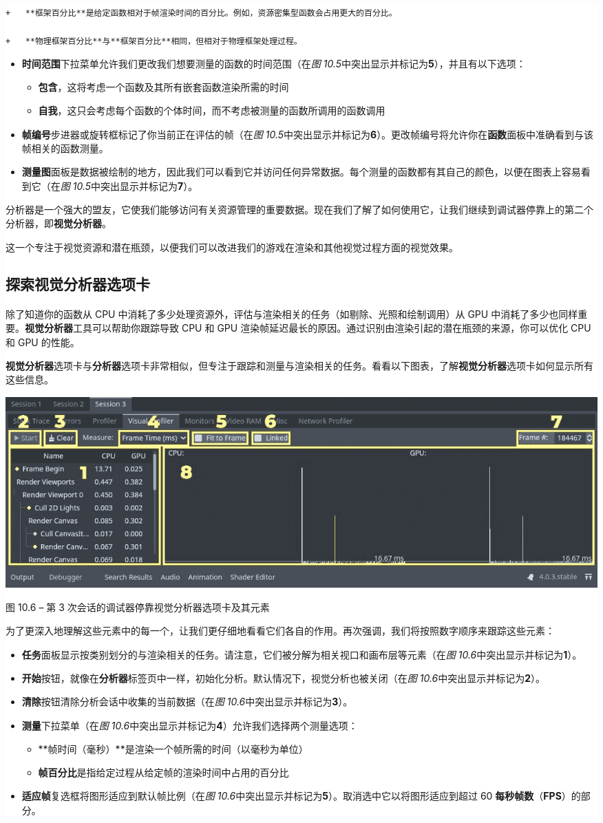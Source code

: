     +   **框架百分比**是给定函数相对于帧渲染时间的百分比。例如，资源密集型函数会占用更大的百分比。

    +   **物理框架百分比**与**框架百分比**相同，但相对于物理框架处理过程。

+   **时间范围**下拉菜单允许我们更改我们想要测量的函数的时间范围（在*图 10.5*中突出显示并标记为**5**），并且有以下选项：

    +   **包含**，这将考虑一个函数及其所有嵌套函数渲染所需的时间

    +   **自我**，这只会考虑每个函数的个体时间，而不考虑被测量的函数所调用的函数调用

+   **帧编号**步进器或旋转框标记了你当前正在评估的帧（在*图 10.5*中突出显示并标记为**6**）。更改帧编号将允许你在**函数**面板中准确看到与该帧相关的函数测量。

+   **测量图**面板是数据被绘制的地方，因此我们可以看到它并访问任何异常数据。每个测量的函数都有其自己的颜色，以便在图表上容易看到它（在*图 10.5*中突出显示并标记为**7**）。

分析器是一个强大的盟友，它使我们能够访问有关资源管理的重要数据。现在我们了解了如何使用它，让我们继续到调试器停靠上的第二个分析器，即**视觉分析器**。

这一个专注于视觉资源和潜在瓶颈，以便我们可以改进我们的游戏在渲染和其他视觉过程方面的视觉效果。

## 探索视觉分析器选项卡

除了知道你的函数从 CPU 中消耗了多少处理资源外，评估与渲染相关的任务（如剔除、光照和绘制调用）从 GPU 中消耗了多少也同样重要。**视觉分析器**工具可以帮助你跟踪导致 CPU 和 GPU 渲染帧延迟最长的原因。通过识别由渲染引起的潜在瓶颈的来源，你可以优化 CPU 和 GPU 的性能。

**视觉分析器**选项卡与**分析器**选项卡非常相似，但专注于跟踪和测量与渲染相关的任务。看看以下图表，了解**视觉分析器**选项卡如何显示所有这些信息。

![图 10.6 – 第 3 次会话的调试器停靠视觉分析器选项卡及其元素](img/Figure_10.06_B18527.jpg)

图 10.6 – 第 3 次会话的调试器停靠视觉分析器选项卡及其元素

为了更深入地理解这些元素中的每一个，让我们更仔细地看看它们各自的作用。再次强调，我们将按照数字顺序来跟踪这些元素：

+   **任务**面板显示按类别划分的与渲染相关的任务。请注意，它们被分解为相关视口和画布层等元素（在*图 10.6*中突出显示并标记为**1**）。

+   **开始**按钮，就像在**分析器**标签页中一样，初始化分析。默认情况下，视觉分析也被关闭（在*图 10.6*中突出显示并标记为**2**）。

+   **清除**按钮清除分析会话中收集的当前数据（在*图 10.6*中突出显示并标记为**3**）。

+   **测量**下拉菜单（在*图 10.6*中突出显示并标记为**4**）允许我们选择两个测量选项：

    +   **帧时间（毫秒）**是渲染一个帧所需的时间（以毫秒为单位）

    +   **帧百分比**是指给定过程从给定帧的渲染时间中占用的百分比

+   **适应帧**复选框将图形适应到默认帧比例（在*图 10.6*中突出显示并标记为**5**）。取消选中它以将图形适应到超过 60 **每秒帧数**（**FPS**）的部分。
